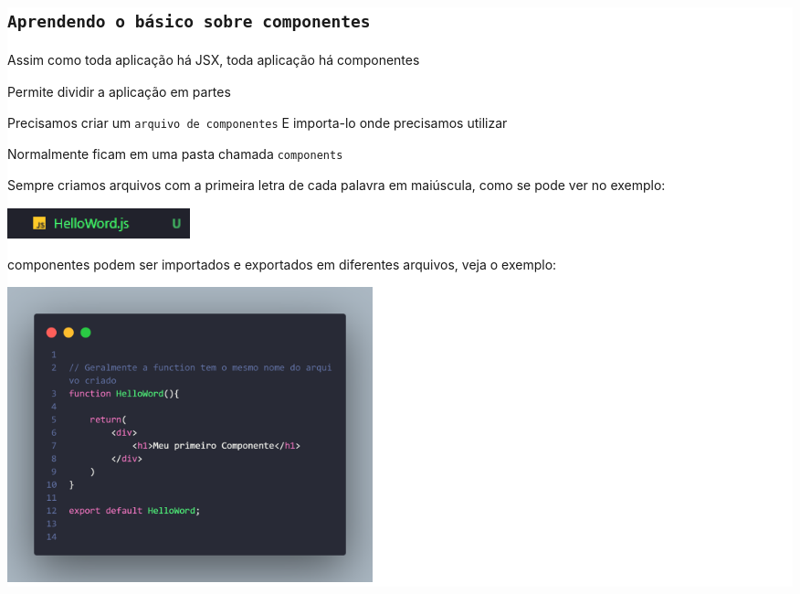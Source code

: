 
## `Aprendendo o básico sobre componentes`

Assim como toda aplicação há JSX, toda aplicação há componentes

Permite dividir a aplicação em partes

Precisamos criar um `arquivo de componentes`
E importa-lo onde precisamos utilizar

Normalmente ficam em uma pasta chamada `components`

Sempre criamos arquivos com a primeira letra de cada palavra em maiúscula,
como se pode ver no exemplo:

<img width="200px" src="./public/toReadme/arquivoComponent.png">

componentes podem ser importados e exportados em diferentes arquivos, veja o exemplo:

<img width="400px" src="./public/toReadme/HelloWord-Import.png">